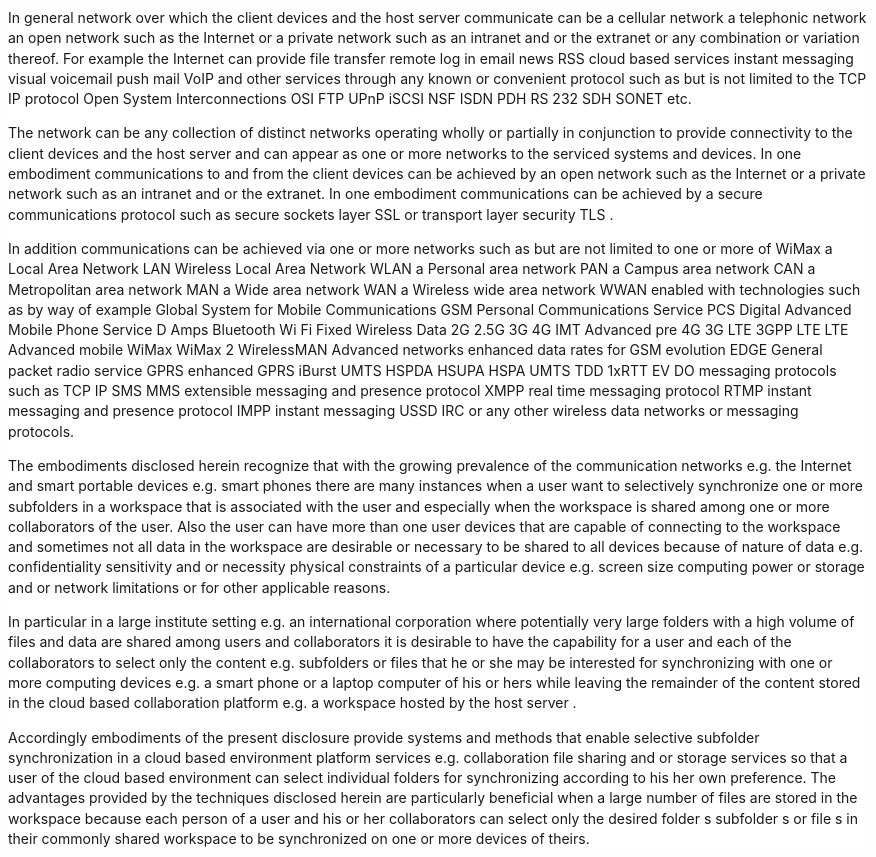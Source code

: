 In general network over which the client devices and the host server communicate can be a cellular network a telephonic network an open network such as the Internet or a private network such as an intranet and or the extranet or any combination or variation thereof. For example the Internet can provide file transfer remote log in email news RSS cloud based services instant messaging visual voicemail push mail VoIP and other services through any known or convenient protocol such as but is not limited to the TCP IP protocol Open System Interconnections OSI FTP UPnP iSCSI NSF ISDN PDH RS 232 SDH SONET etc.

The network can be any collection of distinct networks operating wholly or partially in conjunction to provide connectivity to the client devices and the host server and can appear as one or more networks to the serviced systems and devices. In one embodiment communications to and from the client devices can be achieved by an open network such as the Internet or a private network such as an intranet and or the extranet. In one embodiment communications can be achieved by a secure communications protocol such as secure sockets layer SSL or transport layer security TLS .

In addition communications can be achieved via one or more networks such as but are not limited to one or more of WiMax a Local Area Network LAN Wireless Local Area Network WLAN a Personal area network PAN a Campus area network CAN a Metropolitan area network MAN a Wide area network WAN a Wireless wide area network WWAN enabled with technologies such as by way of example Global System for Mobile Communications GSM Personal Communications Service PCS Digital Advanced Mobile Phone Service D Amps Bluetooth Wi Fi Fixed Wireless Data 2G 2.5G 3G 4G IMT Advanced pre 4G 3G LTE 3GPP LTE LTE Advanced mobile WiMax WiMax 2 WirelessMAN Advanced networks enhanced data rates for GSM evolution EDGE General packet radio service GPRS enhanced GPRS iBurst UMTS HSPDA HSUPA HSPA UMTS TDD 1xRTT EV DO messaging protocols such as TCP IP SMS MMS extensible messaging and presence protocol XMPP real time messaging protocol RTMP instant messaging and presence protocol IMPP instant messaging USSD IRC or any other wireless data networks or messaging protocols.

The embodiments disclosed herein recognize that with the growing prevalence of the communication networks e.g. the Internet and smart portable devices e.g. smart phones there are many instances when a user want to selectively synchronize one or more subfolders in a workspace that is associated with the user and especially when the workspace is shared among one or more collaborators of the user. Also the user can have more than one user devices that are capable of connecting to the workspace and sometimes not all data in the workspace are desirable or necessary to be shared to all devices because of nature of data e.g. confidentiality sensitivity and or necessity physical constraints of a particular device e.g. screen size computing power or storage and or network limitations or for other applicable reasons.

In particular in a large institute setting e.g. an international corporation where potentially very large folders with a high volume of files and data are shared among users and collaborators it is desirable to have the capability for a user and each of the collaborators to select only the content e.g. subfolders or files that he or she may be interested for synchronizing with one or more computing devices e.g. a smart phone or a laptop computer of his or hers while leaving the remainder of the content stored in the cloud based collaboration platform e.g. a workspace hosted by the host server .

Accordingly embodiments of the present disclosure provide systems and methods that enable selective subfolder synchronization in a cloud based environment platform services e.g. collaboration file sharing and or storage services so that a user of the cloud based environment can select individual folders for synchronizing according to his her own preference. The advantages provided by the techniques disclosed herein are particularly beneficial when a large number of files are stored in the workspace because each person of a user and his or her collaborators can select only the desired folder s subfolder s or file s in their commonly shared workspace to be synchronized on one or more devices of theirs.
